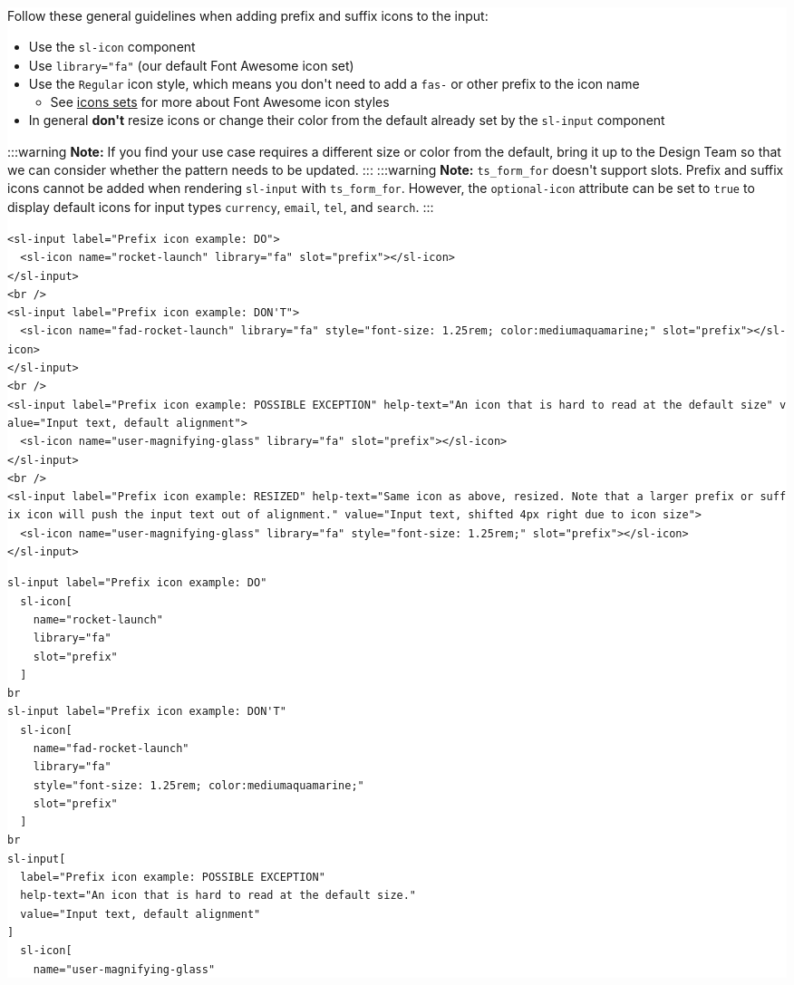 Follow these general guidelines when adding prefix and suffix icons to the input:

- Use the `sl-icon` component
- Use `library="fa"` (our default Font Awesome icon set)
- Use the `Regular` icon style, which means you don't need to add a `fas-` or other prefix to the icon name
  - See [icons sets](/components/icon/#icon-sets) for more about Font Awesome icon styles
- In general **don't** resize icons or change their color from the default already set by the `sl-input` component

:::warning
**Note:** If you find your use case requires a different size or color from the default, bring it up to the Design Team so that we can consider whether the pattern needs to be updated.
:::
:::warning
**Note:** `ts_form_for` doesn't support slots. Prefix and suffix icons cannot be added when rendering `sl-input` with `ts_form_for`. However, the `optional-icon` attribute can be set to `true` to display default icons for input types `currency`, `email`, `tel`, and `search`.
:::

```html:preview
<sl-input label="Prefix icon example: DO">
  <sl-icon name="rocket-launch" library="fa" slot="prefix"></sl-icon>
</sl-input>
<br />
<sl-input label="Prefix icon example: DON'T">
  <sl-icon name="fad-rocket-launch" library="fa" style="font-size: 1.25rem; color:mediumaquamarine;" slot="prefix"></sl-icon>
</sl-input>
<br />
<sl-input label="Prefix icon example: POSSIBLE EXCEPTION" help-text="An icon that is hard to read at the default size" value="Input text, default alignment">
  <sl-icon name="user-magnifying-glass" library="fa" slot="prefix"></sl-icon>
</sl-input>
<br />
<sl-input label="Prefix icon example: RESIZED" help-text="Same icon as above, resized. Note that a larger prefix or suffix icon will push the input text out of alignment." value="Input text, shifted 4px right due to icon size">
  <sl-icon name="user-magnifying-glass" library="fa" style="font-size: 1.25rem;" slot="prefix"></sl-icon>
</sl-input>
```

```pug:slim
sl-input label="Prefix icon example: DO"
  sl-icon[
    name="rocket-launch"
    library="fa"
    slot="prefix"
  ]
br
sl-input label="Prefix icon example: DON'T"
  sl-icon[
    name="fad-rocket-launch"
    library="fa"
    style="font-size: 1.25rem; color:mediumaquamarine;"
    slot="prefix"
  ]
br
sl-input[
  label="Prefix icon example: POSSIBLE EXCEPTION"
  help-text="An icon that is hard to read at the default size."
  value="Input text, default alignment"
]
  sl-icon[
    name="user-magnifying-glass"
```
